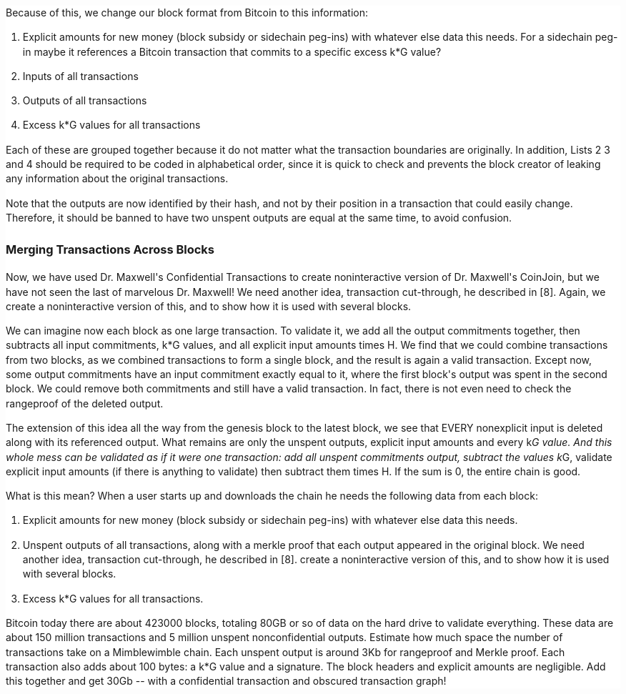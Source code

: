 Because of this, we change our block format from Bitcoin to this information:

1. Explicit amounts for new money (block subsidy or sidechain peg-ins) with whatever else data this needs. For a sidechain peg-in maybe it references a Bitcoin transaction that commits to a specific excess k*G value?

2. Inputs of all transactions

3. Outputs of all transactions

4. Excess k*G values for all transactions

Each of these are grouped together because it do not matter what the transaction boundaries are originally. In addition, Lists 2 3 and 4 should be required to be coded in alphabetical order, since it is quick to check and prevents the block creator of leaking any information about the original transactions. 

Note that the outputs are now identified by their hash, and not by their position in a transaction that could easily change. Therefore, it should be banned to have two unspent outputs are equal at the same time, to avoid confusion.

<h3>Merging Transactions Across Blocks</h3>

Now, we have used Dr. Maxwell's Confidential Transactions to create noninteractive version of Dr. Maxwell's CoinJoin, but we have not seen the last of marvelous Dr. Maxwell! We need another idea, transaction cut-through, he described in [8]. Again, we create a noninteractive version of this, and to show how it is used with several blocks. 

We can imagine now each block as one large transaction. To validate it, we add all the output commitments together, then subtracts all input commitments, k*G values, and all explicit input amounts times H. We find that we could combine transactions from two blocks, as we combined transactions to form a single block, and the result is again a valid transaction. Except now, some output commitments have an input commitment exactly equal to it, where the first block's output was spent in the second block. We could remove both commitments and still have a valid transaction. In fact, there is not even
need to check the rangeproof of the deleted output.

The extension of this idea all the way from the genesis block to the latest block, we see that EVERY nonexplicit input is deleted along with its referenced output. What remains are only the unspent outputs, explicit input amounts and every k*G value. And this whole mess can be validated as if it were one transaction: add all unspent commitments output, subtract the values k*G, validate explicit input amounts (if there is anything to validate) then subtract them times H. If the sum is 0, the entire chain is good.

What is this mean? When a user starts up and downloads the chain he needs the following data from each block:

1. Explicit amounts for new money (block subsidy or sidechain peg-ins) with whatever else data this needs.

2. Unspent outputs of all transactions, along with a merkle proof that each output appeared in the original block. We need another idea, transaction cut-through, he described in [8]. create a noninteractive version of this, and to show how it is used with several blocks.

3. Excess k*G values for all transactions.

Bitcoin today there are about 423000 blocks, totaling 80GB or so of data on the hard drive to validate everything. These data are about 150 million transactions and 5 million unspent nonconfidential outputs. Estimate how much space the number of transactions take on a Mimblewimble chain. Each unspent output is around 3Kb for rangeproof and Merkle proof. Each transaction also adds about 100 bytes: a k*G value and a signature. The block headers and explicit amounts are negligible. Add this together and get 30Gb -- with a confidential transaction and obscured transaction graph!
